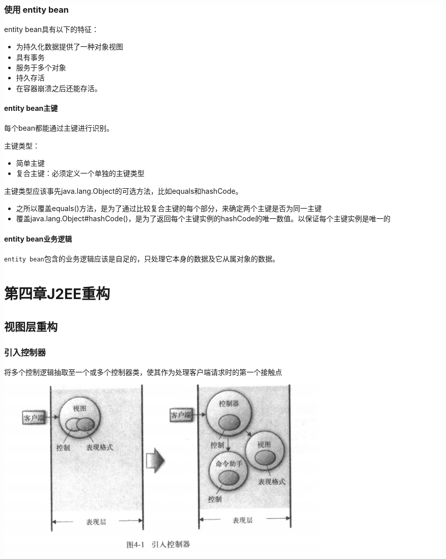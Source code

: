 ### 使用 entity bean

entity bean具有以下的特征：

* 为持久化数据提供了一种对象视图
* 具有事务
* 服务于多个对象
* 持久存活
* 在容器崩溃之后还能存活。

#### entity bean主键

每个bean都能通过主键进行识别。

主键类型：

* 简单主键
* 复合主键：必须定义一个单独的主键类型

主键类型应该事先java.lang.Object的可选方法，比如equals和hashCode。

* 之所以覆盖equals()方法，是为了通过比较复合主键的每个部分，来确定两个主键是否为同一主键
* 覆盖java.lang.Object#hashCode()，是为了返回每个主键实例的hashCode的唯一数值。以保证每个主键实例是唯一的

#### entity bean业务逻辑



`entity bean`包含的业务逻辑应该是自足的，只处理它本身的数据及它从属对象的数据。

# 第四章J2EE重构



## 视图层重构

### 引入控制器

将多个控制逻辑抽取至一个或多个控制器类，使其作为处理客户端请求时的第一个接触点

![1537258577819](assets/1537258577819.png)
